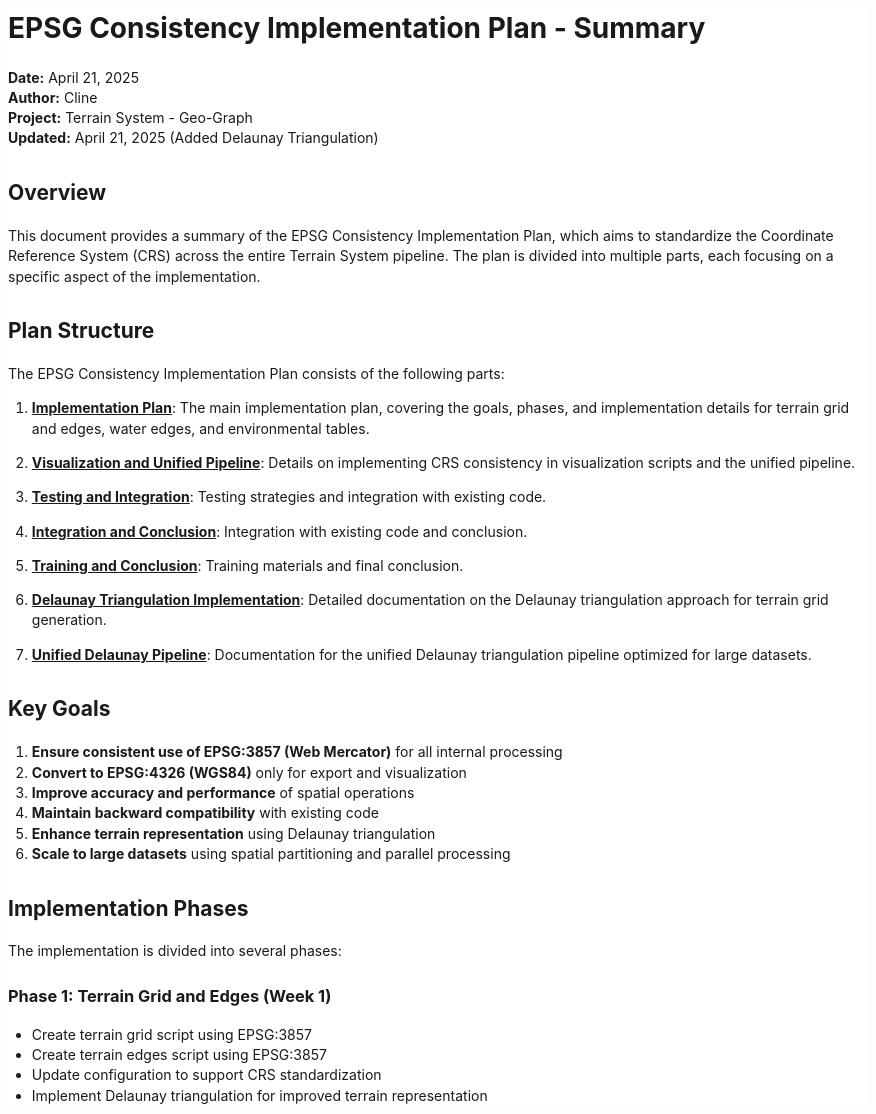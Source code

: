 # EPSG Consistency Implementation Plan - Summary

**Date:** April 21, 2025  
**Author:** Cline  
**Project:** Terrain System - Geo-Graph  
**Updated:** April 21, 2025 (Added Delaunay Triangulation)

## Overview

This document provides a summary of the EPSG Consistency Implementation Plan, which aims to standardize the Coordinate Reference System (CRS) across the entire Terrain System pipeline. The plan is divided into multiple parts, each focusing on a specific aspect of the implementation.

## Plan Structure

The EPSG Consistency Implementation Plan consists of the following parts:

1. **[Implementation Plan](epsg_consistency_implementation_plan.md)**: The main implementation plan, covering the goals, phases, and implementation details for terrain grid and edges, water edges, and environmental tables.

2. **[Visualization and Unified Pipeline](epsg_consistency_visualization_and_unified.md)**: Details on implementing CRS consistency in visualization scripts and the unified pipeline.

3. **[Testing and Integration](epsg_consistency_testing_and_integration.md)**: Testing strategies and integration with existing code.

4. **[Integration and Conclusion](epsg_consistency_integration_and_conclusion.md)**: Integration with existing code and conclusion.

5. **[Training and Conclusion](epsg_consistency_training_and_conclusion.md)**: Training materials and final conclusion.

6. **[Delaunay Triangulation Implementation](delaunay_triangulation_implementation.md)**: Detailed documentation on the Delaunay triangulation approach for terrain grid generation.

7. **[Unified Delaunay Pipeline](unified_delaunay_pipeline.md)**: Documentation for the unified Delaunay triangulation pipeline optimized for large datasets.

## Key Goals

1. **Ensure consistent use of EPSG:3857 (Web Mercator)** for all internal processing
2. **Convert to EPSG:4326 (WGS84)** only for export and visualization
3. **Improve accuracy and performance** of spatial operations
4. **Maintain backward compatibility** with existing code
5. **Enhance terrain representation** using Delaunay triangulation
6. **Scale to large datasets** using spatial partitioning and parallel processing

## Implementation Phases

The implementation is divided into several phases:

### Phase 1: Terrain Grid and Edges (Week 1)
- Create terrain grid script using EPSG:3857
- Create terrain edges script using EPSG:3857
- Update configuration to support CRS standardization
- Implement Delaunay triangulation for improved terrain representation
